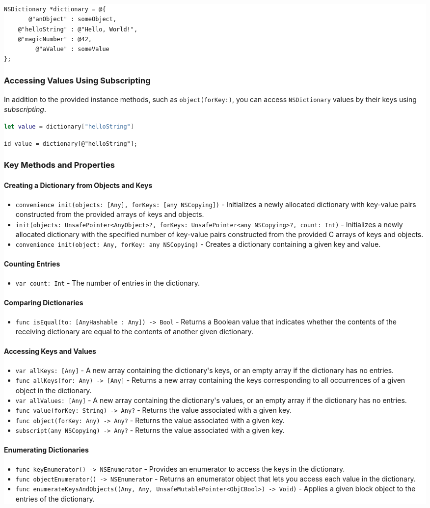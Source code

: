 ```objc
NSDictionary *dictionary = @{
       @"anObject" : someObject,
    @"helloString" : @"Hello, World!",
    @"magicNumber" : @42,
         @"aValue" : someValue
};
```

### Accessing Values Using Subscripting

In addition to the provided instance methods, such as `object(forKey:)`, you can access `NSDictionary` values by their keys using _subscripting_.

```swift
let value = dictionary["helloString"]
```

```objc
id value = dictionary[@"helloString"];
```

### Key Methods and Properties

#### Creating a Dictionary from Objects and Keys
- `convenience init(objects: [Any], forKeys: [any NSCopying])` - Initializes a newly allocated dictionary with key-value pairs constructed from the provided arrays of keys and objects.
- `init(objects: UnsafePointer<AnyObject>?, forKeys: UnsafePointer<any NSCopying>?, count: Int)` - Initializes a newly allocated dictionary with the specified number of key-value pairs constructed from the provided C arrays of keys and objects.
- `convenience init(object: Any, forKey: any NSCopying)` - Creates a dictionary containing a given key and value.

#### Counting Entries
- `var count: Int` - The number of entries in the dictionary.

#### Comparing Dictionaries
- `func isEqual(to: [AnyHashable : Any]) -> Bool` - Returns a Boolean value that indicates whether the contents of the receiving dictionary are equal to the contents of another given dictionary.

#### Accessing Keys and Values
- `var allKeys: [Any]` - A new array containing the dictionary's keys, or an empty array if the dictionary has no entries.
- `func allKeys(for: Any) -> [Any]` - Returns a new array containing the keys corresponding to all occurrences of a given object in the dictionary.
- `var allValues: [Any]` - A new array containing the dictionary's values, or an empty array if the dictionary has no entries.
- `func value(forKey: String) -> Any?` - Returns the value associated with a given key.
- `func object(forKey: Any) -> Any?` - Returns the value associated with a given key.
- `subscript(any NSCopying) -> Any?` - Returns the value associated with a given key.

#### Enumerating Dictionaries
- `func keyEnumerator() -> NSEnumerator` - Provides an enumerator to access the keys in the dictionary.
- `func objectEnumerator() -> NSEnumerator` - Returns an enumerator object that lets you access each value in the dictionary.
- `func enumerateKeysAndObjects((Any, Any, UnsafeMutablePointer<ObjCBool>) -> Void)` - Applies a given block object to the entries of the dictionary.
